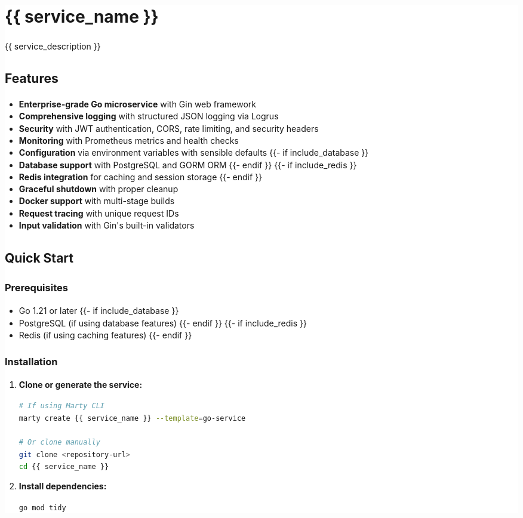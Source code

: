 # {{ service_name }}

{{ service_description }}

## Features

- **Enterprise-grade Go microservice** with Gin web framework
- **Comprehensive logging** with structured JSON logging via Logrus
- **Security** with JWT authentication, CORS, rate limiting, and security headers
- **Monitoring** with Prometheus metrics and health checks
- **Configuration** via environment variables with sensible defaults
{{- if include_database }}
- **Database support** with PostgreSQL and GORM ORM
{{- endif }}
{{- if include_redis }}
- **Redis integration** for caching and session storage
{{- endif }}
- **Graceful shutdown** with proper cleanup
- **Docker support** with multi-stage builds
- **Request tracing** with unique request IDs
- **Input validation** with Gin's built-in validators

## Quick Start

### Prerequisites

- Go 1.21 or later
{{- if include_database }}
- PostgreSQL (if using database features)
{{- endif }}
{{- if include_redis }}
- Redis (if using caching features)
{{- endif }}

### Installation

1. **Clone or generate the service:**
   ```bash
   # If using Marty CLI
   marty create {{ service_name }} --template=go-service

   # Or clone manually
   git clone <repository-url>
   cd {{ service_name }}
   ```

2. **Install dependencies:**
   ```bash
   go mod tidy
   ```
